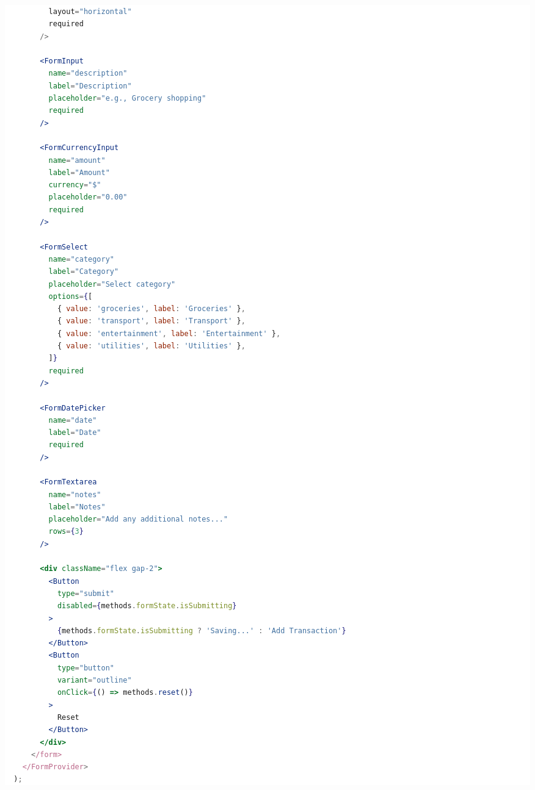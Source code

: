 ```jsx
          layout="horizontal"
          required
        />
        
        <FormInput
          name="description"
          label="Description"
          placeholder="e.g., Grocery shopping"
          required
        />
        
        <FormCurrencyInput
          name="amount"
          label="Amount"
          currency="$"
          placeholder="0.00"
          required
        />
        
        <FormSelect
          name="category"
          label="Category"
          placeholder="Select category"
          options={[
            { value: 'groceries', label: 'Groceries' },
            { value: 'transport', label: 'Transport' },
            { value: 'entertainment', label: 'Entertainment' },
            { value: 'utilities', label: 'Utilities' },
          ]}
          required
        />
        
        <FormDatePicker
          name="date"
          label="Date"
          required
        />
        
        <FormTextarea
          name="notes"
          label="Notes"
          placeholder="Add any additional notes..."
          rows={3}
        />
        
        <div className="flex gap-2">
          <Button
            type="submit"
            disabled={methods.formState.isSubmitting}
          >
            {methods.formState.isSubmitting ? 'Saving...' : 'Add Transaction'}
          </Button>
          <Button
            type="button"
            variant="outline"
            onClick={() => methods.reset()}
          >
            Reset
          </Button>
        </div>
      </form>
    </FormProvider>
  );
```